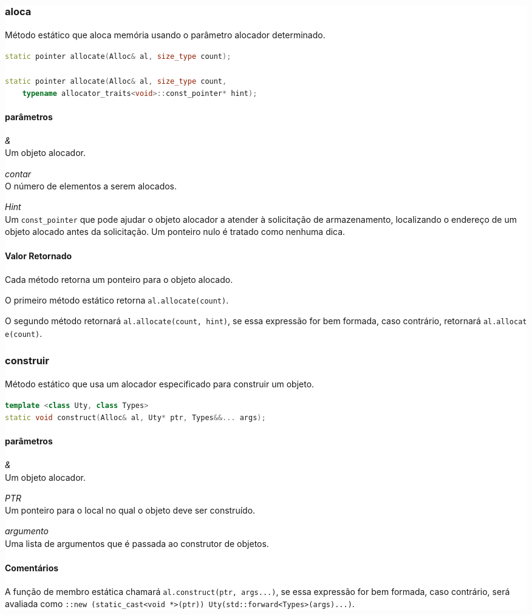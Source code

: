 ### <a name="allocate"></a><a name="allocate"></a> aloca

Método estático que aloca memória usando o parâmetro alocador determinado.

```cpp
static pointer allocate(Alloc& al, size_type count);

static pointer allocate(Alloc& al, size_type count,
    typename allocator_traits<void>::const_pointer* hint);
```

#### <a name="parameters"></a>parâmetros

*&*\
Um objeto alocador.

*contar*\
O número de elementos a serem alocados.

*Hint*\
Um `const_pointer` que pode ajudar o objeto alocador a atender à solicitação de armazenamento, localizando o endereço de um objeto alocado antes da solicitação. Um ponteiro nulo é tratado como nenhuma dica.

#### <a name="return-value"></a>Valor Retornado

Cada método retorna um ponteiro para o objeto alocado.

O primeiro método estático retorna `al.allocate(count)`.

O segundo método retornará `al.allocate(count, hint)`, se essa expressão for bem formada, caso contrário, retornará `al.allocate(count)`.

### <a name="construct"></a><a name="construct"></a> construir

Método estático que usa um alocador especificado para construir um objeto.

```cpp
template <class Uty, class Types>
static void construct(Alloc& al, Uty* ptr, Types&&... args);
```

#### <a name="parameters"></a>parâmetros

*&*\
Um objeto alocador.

*PTR*\
Um ponteiro para o local no qual o objeto deve ser construído.

*argumento*\
Uma lista de argumentos que é passada ao construtor de objetos.

#### <a name="remarks"></a>Comentários

A função de membro estática chamará `al.construct(ptr, args...)`, se essa expressão for bem formada, caso contrário, será avaliada como `::new (static_cast<void *>(ptr)) Uty(std::forward<Types>(args)...)`.
